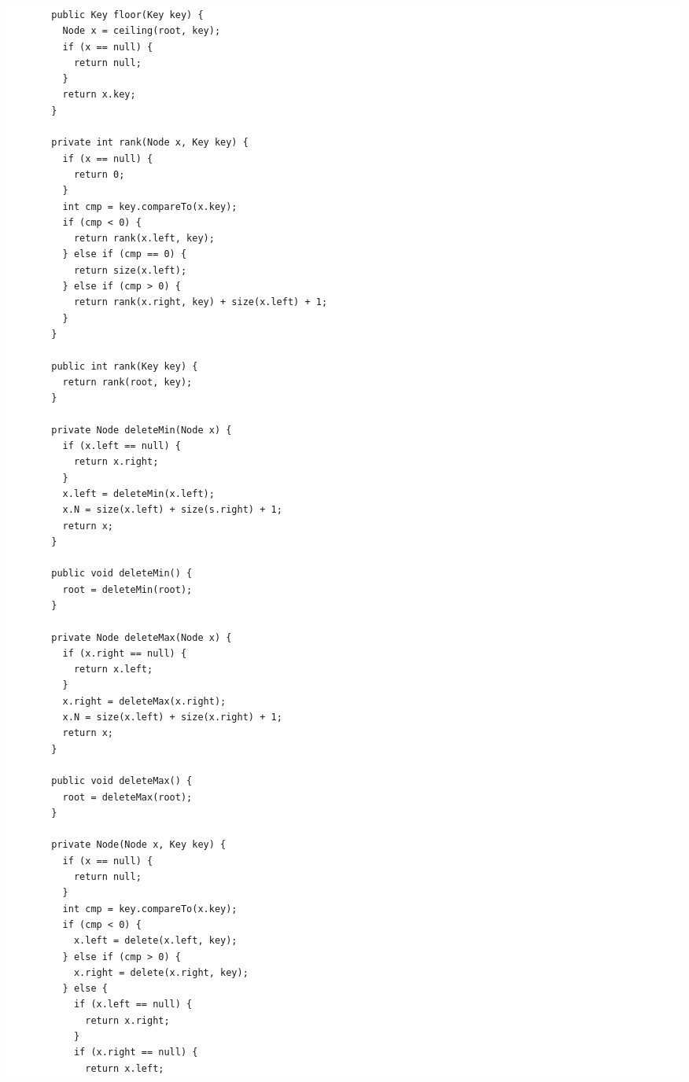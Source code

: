             public Key floor(Key key) {
              Node x = ceiling(root, key);
              if (x == null) {
                return null;
              }
              return x.key;
            }

            private int rank(Node x, Key key) {
              if (x == null) {
                return 0;
              }
              int cmp = key.compareTo(x.key);
              if (cmp < 0) {
                return rank(x.left, key);
              } else if (cmp == 0) {
                return size(x.left);
              } else if (cmp > 0) {
                return rank(x.right, key) + size(x.left) + 1;
              }
            }

            public int rank(Key key) {
              return rank(root, key);
            }

            private Node deleteMin(Node x) {
              if (x.left == null) {
                return x.right;
              }
              x.left = deleteMin(x.left);
              x.N = size(x.left) + size(s.right) + 1;
              return x;
            }

            public void deleteMin() {
              root = deleteMin(root);
            }

            private Node deleteMax(Node x) {
              if (x.right == null) {
                return x.left;
              }
              x.right = deleteMax(x.right);
              x.N = size(x.left) + size(x.right) + 1;
              return x;
            }

            public void deleteMax() {
              root = deleteMax(root);
            }

            private Node(Node x, Key key) {
              if (x == null) {
                return null;
              }
              int cmp = key.compareTo(x.key);
              if (cmp < 0) {
                x.left = delete(x.left, key);
              } else if (cmp > 0) {
                x.right = delete(x.right, key);
              } else {
                if (x.left == null) {
                  return x.right;
                }
                if (x.right == null) {
                  return x.left;